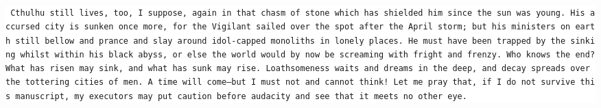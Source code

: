      Cthulhu still lives, too, I suppose, again in that chasm of stone which has shielded him since the sun was young. His accursed city is sunken once more, for the Vigilant sailed over the spot after the April storm; but his ministers on earth still bellow and prance and slay around idol-capped monoliths in lonely places. He must have been trapped by the sinking whilst within his black abyss, or else the world would by now be screaming with fright and frenzy. Who knows the end? What has risen may sink, and what has sunk may rise. Loathsomeness waits and dreams in the deep, and decay spreads over the tottering cities of men. A time will come—but I must not and cannot think! Let me pray that, if I do not survive this manuscript, my executors may put caution before audacity and see that it meets no other eye.
